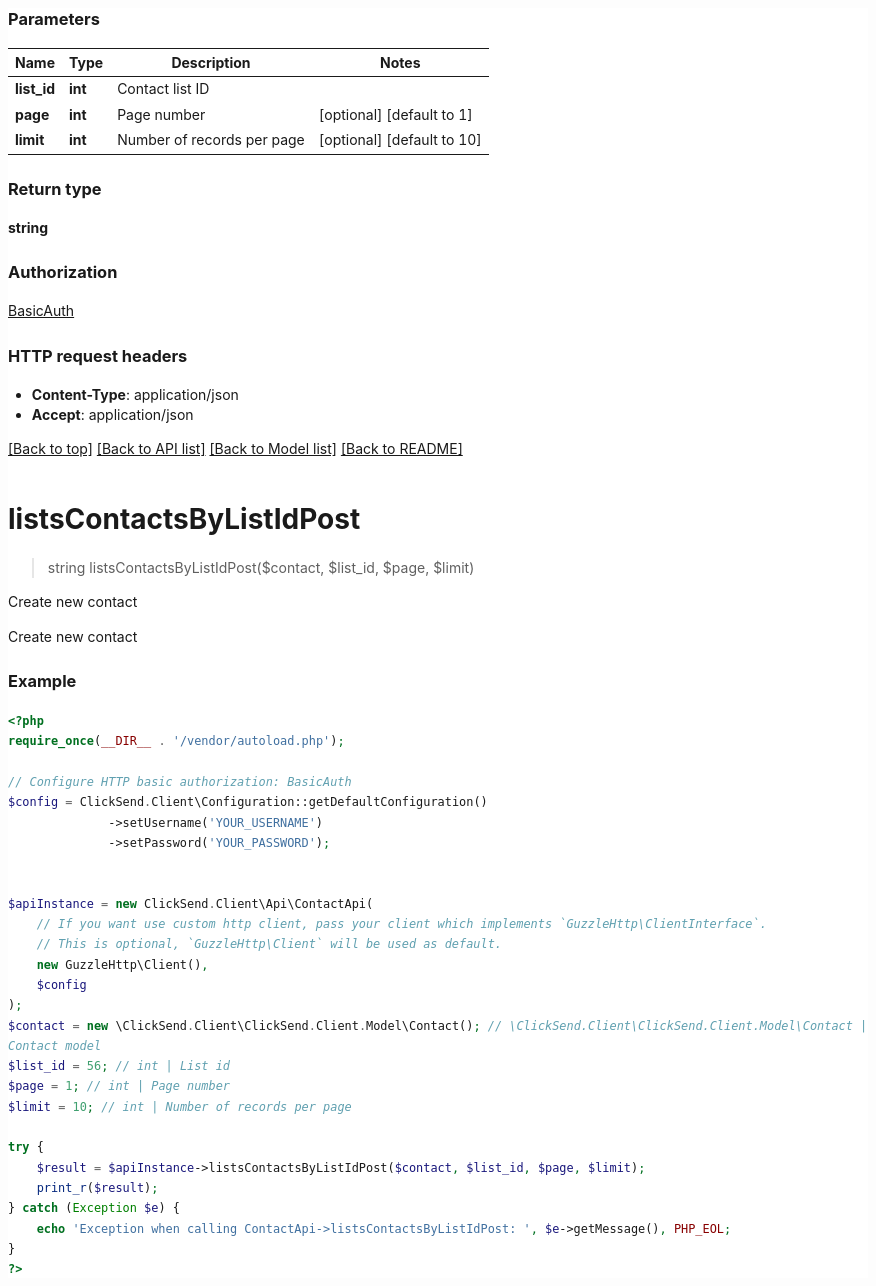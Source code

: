### Parameters

Name | Type | Description  | Notes
------------- | ------------- | ------------- | -------------
 **list_id** | **int**| Contact list ID |
 **page** | **int**| Page number | [optional] [default to 1]
 **limit** | **int**| Number of records per page | [optional] [default to 10]

### Return type

**string**

### Authorization

[BasicAuth](../../README.md#BasicAuth)

### HTTP request headers

 - **Content-Type**: application/json
 - **Accept**: application/json

[[Back to top]](#) [[Back to API list]](../../README.md#documentation-for-api-endpoints) [[Back to Model list]](../../README.md#documentation-for-models) [[Back to README]](../../README.md)

# **listsContactsByListIdPost**
> string listsContactsByListIdPost($contact, $list_id, $page, $limit)

Create new contact

Create new contact

### Example
```php
<?php
require_once(__DIR__ . '/vendor/autoload.php');

// Configure HTTP basic authorization: BasicAuth
$config = ClickSend.Client\Configuration::getDefaultConfiguration()
              ->setUsername('YOUR_USERNAME')
              ->setPassword('YOUR_PASSWORD');


$apiInstance = new ClickSend.Client\Api\ContactApi(
    // If you want use custom http client, pass your client which implements `GuzzleHttp\ClientInterface`.
    // This is optional, `GuzzleHttp\Client` will be used as default.
    new GuzzleHttp\Client(),
    $config
);
$contact = new \ClickSend.Client\ClickSend.Client.Model\Contact(); // \ClickSend.Client\ClickSend.Client.Model\Contact | Contact model
$list_id = 56; // int | List id
$page = 1; // int | Page number
$limit = 10; // int | Number of records per page

try {
    $result = $apiInstance->listsContactsByListIdPost($contact, $list_id, $page, $limit);
    print_r($result);
} catch (Exception $e) {
    echo 'Exception when calling ContactApi->listsContactsByListIdPost: ', $e->getMessage(), PHP_EOL;
}
?>
```

